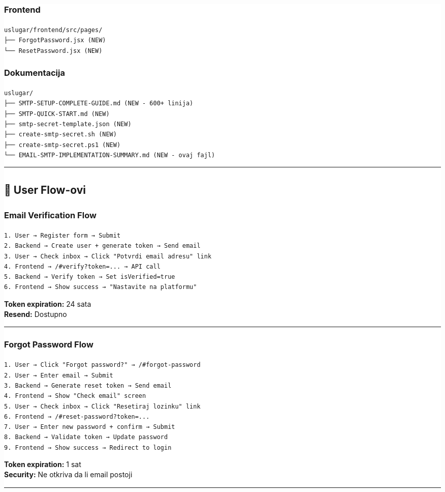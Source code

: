 ### Frontend
```
uslugar/frontend/src/pages/
├── ForgotPassword.jsx (NEW)
└── ResetPassword.jsx (NEW)
```

### Dokumentacija
```
uslugar/
├── SMTP-SETUP-COMPLETE-GUIDE.md (NEW - 600+ linija)
├── SMTP-QUICK-START.md (NEW)
├── smtp-secret-template.json (NEW)
├── create-smtp-secret.sh (NEW)
├── create-smtp-secret.ps1 (NEW)
└── EMAIL-SMTP-IMPLEMENTATION-SUMMARY.md (NEW - ovaj fajl)
```

---

## 🔄 User Flow-ovi

### Email Verification Flow
```
1. User → Register form → Submit
2. Backend → Create user + generate token → Send email
3. User → Check inbox → Click "Potvrdi email adresu" link
4. Frontend → /#verify?token=... → API call
5. Backend → Verify token → Set isVerified=true
6. Frontend → Show success → "Nastavite na platformu"
```

**Token expiration:** 24 sata  
**Resend:** Dostupno

---

### Forgot Password Flow
```
1. User → Click "Forgot password?" → /#forgot-password
2. User → Enter email → Submit
3. Backend → Generate reset token → Send email
4. Frontend → Show "Check email" screen
5. User → Check inbox → Click "Resetiraj lozinku" link
6. Frontend → /#reset-password?token=... 
7. User → Enter new password + confirm → Submit
8. Backend → Validate token → Update password
9. Frontend → Show success → Redirect to login
```

**Token expiration:** 1 sat  
**Security:** Ne otkriva da li email postoji

---